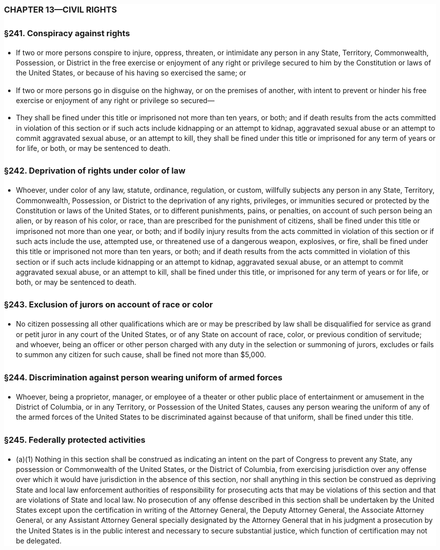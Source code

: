 ### **CHAPTER 13—CIVIL RIGHTS**

### §241. Conspiracy against rights
* If two or more persons conspire to injure, oppress, threaten, or intimidate any person in any State, Territory, Commonwealth, Possession, or District in the free exercise or enjoyment of any right or privilege secured to him by the Constitution or laws of the United States, or because of his having so exercised the same; or

* If two or more persons go in disguise on the highway, or on the premises of another, with intent to prevent or hinder his free exercise or enjoyment of any right or privilege so secured—

* They shall be fined under this title or imprisoned not more than ten years, or both; and if death results from the acts committed in violation of this section or if such acts include kidnapping or an attempt to kidnap, aggravated sexual abuse or an attempt to commit aggravated sexual abuse, or an attempt to kill, they shall be fined under this title or imprisoned for any term of years or for life, or both, or may be sentenced to death.

### §242. Deprivation of rights under color of law
* Whoever, under color of any law, statute, ordinance, regulation, or custom, willfully subjects any person in any State, Territory, Commonwealth, Possession, or District to the deprivation of any rights, privileges, or immunities secured or protected by the Constitution or laws of the United States, or to different punishments, pains, or penalties, on account of such person being an alien, or by reason of his color, or race, than are prescribed for the punishment of citizens, shall be fined under this title or imprisoned not more than one year, or both; and if bodily injury results from the acts committed in violation of this section or if such acts include the use, attempted use, or threatened use of a dangerous weapon, explosives, or fire, shall be fined under this title or imprisoned not more than ten years, or both; and if death results from the acts committed in violation of this section or if such acts include kidnapping or an attempt to kidnap, aggravated sexual abuse, or an attempt to commit aggravated sexual abuse, or an attempt to kill, shall be fined under this title, or imprisoned for any term of years or for life, or both, or may be sentenced to death.

### §243. Exclusion of jurors on account of race or color
* No citizen possessing all other qualifications which are or may be prescribed by law shall be disqualified for service as grand or petit juror in any court of the United States, or of any State on account of race, color, or previous condition of servitude; and whoever, being an officer or other person charged with any duty in the selection or summoning of jurors, excludes or fails to summon any citizen for such cause, shall be fined not more than $5,000.

### §244. Discrimination against person wearing uniform of armed forces
* Whoever, being a proprietor, manager, or employee of a theater or other public place of entertainment or amusement in the District of Columbia, or in any Territory, or Possession of the United States, causes any person wearing the uniform of any of the armed forces of the United States to be discriminated against because of that uniform, shall be fined under this title.

### §245. Federally protected activities
* (a)(1) Nothing in this section shall be construed as indicating an intent on the part of Congress to prevent any State, any possession or Commonwealth of the United States, or the District of Columbia, from exercising jurisdiction over any offense over which it would have jurisdiction in the absence of this section, nor shall anything in this section be construed as depriving State and local law enforcement authorities of responsibility for prosecuting acts that may be violations of this section and that are violations of State and local law. No prosecution of any offense described in this section shall be undertaken by the United States except upon the certification in writing of the Attorney General, the Deputy Attorney General, the Associate Attorney General, or any Assistant Attorney General specially designated by the Attorney General that in his judgment a prosecution by the United States is in the public interest and necessary to secure substantial justice, which function of certification may not be delegated.

